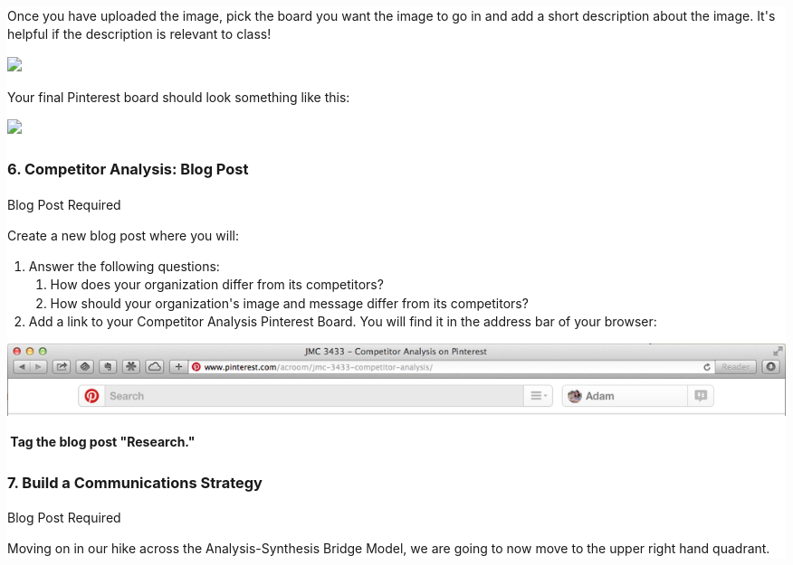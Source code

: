 Once you have uploaded the image, pick the board you want the image to go in and add a short description about the image. It's helpful if the description is relevant to class!

<a href="https://prpubs.us/wp-content/uploads/2014/11/Screen-Shot-2015-01-06-at-1.18.05-PM.png" target="_blank"><img  src="https://prpubs.us/wp-content/uploads/2014/11/Screen-Shot-2015-01-06-at-1.18.05-PM.png"></a>

Your final Pinterest board should look something like this:

<a href="https://prpubs.us/wp-content/uploads/2014/11/Screen-Shot-2015-01-06-at-1.24.32-PM.png" target="_blank"><img  src="https://prpubs.us/wp-content/uploads/2014/11/Screen-Shot-2015-01-06-at-1.24.32-PM.png"  /></a>

### 6. Competitor Analysis: Blog Post

<div class="alert alert-warning" role="alert">Blog Post Required</div>

Create a new blog post where you will:
<ol>
	<li>Answer the following questions:
<ol>
	<li>How does your organization differ from its competitors?</li>
	<li>How should your organization's image and message differ from its competitors?</li>
</ol>
</li>
	<li>Add a link to your Competitor Analysis Pinterest Board. You will find it in the address bar of your browser:</li>
</ol>

![image](images/Screen-Shot-2015-01-06-at-1.12.58-PM.png)

<strong> Tag the blog post "Research."</strong>

### 7. Build a Communications Strategy

<div class="alert alert-warning" role="alert">Blog Post Required</div>

Moving on in our hike across the Analysis-Synthesis Bridge Model, we are going to now move to the upper right hand quadrant.
